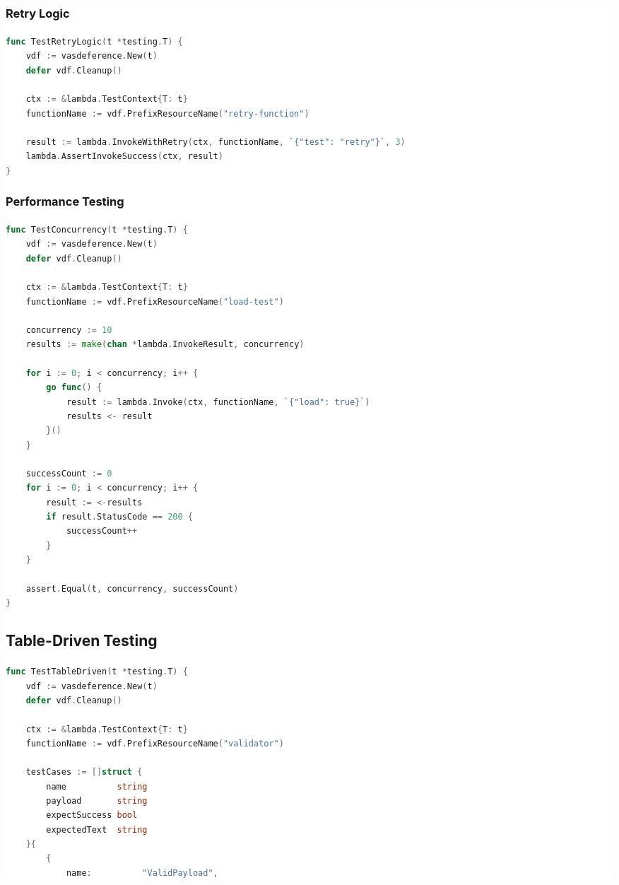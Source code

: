### Retry Logic
```go
func TestRetryLogic(t *testing.T) {
    vdf := vasdeference.New(t)
    defer vdf.Cleanup()
    
    ctx := &lambda.TestContext{T: t}
    functionName := vdf.PrefixResourceName("retry-function")
    
    result := lambda.InvokeWithRetry(ctx, functionName, `{"test": "retry"}`, 3)
    lambda.AssertInvokeSuccess(ctx, result)
}
```

### Performance Testing
```go
func TestConcurrency(t *testing.T) {
    vdf := vasdeference.New(t)
    defer vdf.Cleanup()
    
    ctx := &lambda.TestContext{T: t}
    functionName := vdf.PrefixResourceName("load-test")
    
    concurrency := 10
    results := make(chan *lambda.InvokeResult, concurrency)
    
    for i := 0; i < concurrency; i++ {
        go func() {
            result := lambda.Invoke(ctx, functionName, `{"load": true}`)
            results <- result
        }()
    }
    
    successCount := 0
    for i := 0; i < concurrency; i++ {
        result := <-results
        if result.StatusCode == 200 {
            successCount++
        }
    }
    
    assert.Equal(t, concurrency, successCount)
}
```

## Table-Driven Testing

```go
func TestTableDriven(t *testing.T) {
    vdf := vasdeference.New(t)
    defer vdf.Cleanup()
    
    ctx := &lambda.TestContext{T: t}
    functionName := vdf.PrefixResourceName("validator")
    
    testCases := []struct {
        name          string
        payload       string
        expectSuccess bool
        expectedText  string
    }{
        {
            name:          "ValidPayload",
```